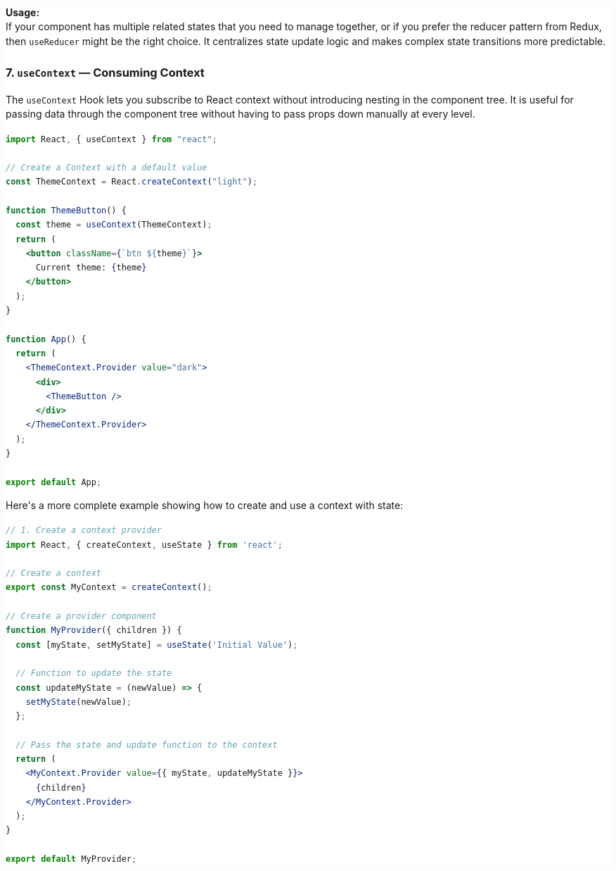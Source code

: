 **Usage:**  
If your component has multiple related states that you need to manage together, or if you prefer the reducer pattern from Redux, then `useReducer` might be the right choice. It centralizes state update logic and makes complex state transitions more predictable.

### 7. `useContext` — Consuming Context

The `useContext` Hook lets you subscribe to React context without introducing nesting in the component tree. It is useful for passing data through the component tree without having to pass props down manually at every level.

```jsx
import React, { useContext } from "react";

// Create a Context with a default value
const ThemeContext = React.createContext("light");

function ThemeButton() {
  const theme = useContext(ThemeContext);
  return (
    <button className={`btn ${theme}`}>
      Current theme: {theme}
    </button>
  );
}

function App() {
  return (
    <ThemeContext.Provider value="dark">
      <div>
        <ThemeButton />
      </div>
    </ThemeContext.Provider>
  );
}

export default App;
```

Here's a more complete example showing how to create and use a context with state:

```jsx
// 1. Create a context provider
import React, { createContext, useState } from 'react';

// Create a context
export const MyContext = createContext();

// Create a provider component
function MyProvider({ children }) {
  const [myState, setMyState] = useState('Initial Value');

  // Function to update the state
  const updateMyState = (newValue) => {
    setMyState(newValue);
  };

  // Pass the state and update function to the context
  return (
    <MyContext.Provider value={{ myState, updateMyState }}>
      {children}
    </MyContext.Provider>
  );
}

export default MyProvider;
```